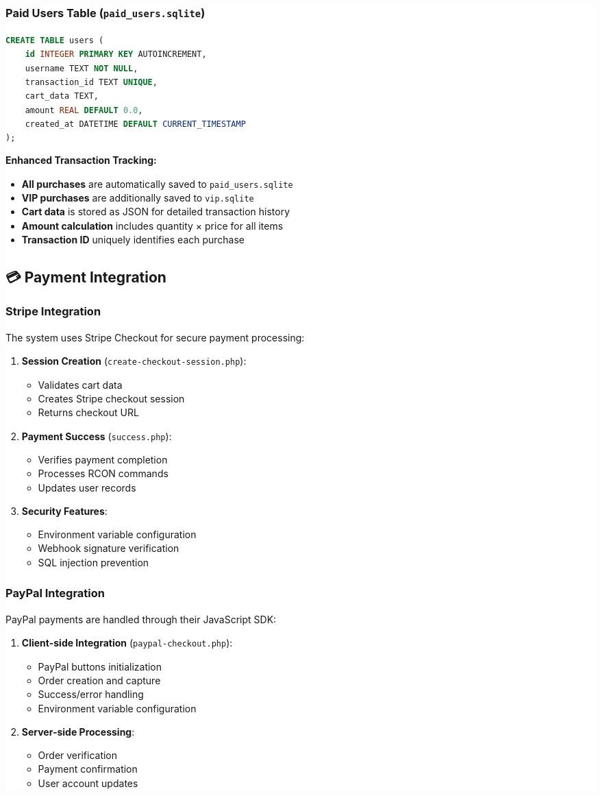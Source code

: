 ### Paid Users Table (`paid_users.sqlite`)
```sql
CREATE TABLE users (
    id INTEGER PRIMARY KEY AUTOINCREMENT,
    username TEXT NOT NULL,
    transaction_id TEXT UNIQUE,
    cart_data TEXT,
    amount REAL DEFAULT 0.0,
    created_at DATETIME DEFAULT CURRENT_TIMESTAMP
);
```

**Enhanced Transaction Tracking:**
- **All purchases** are automatically saved to `paid_users.sqlite`
- **VIP purchases** are additionally saved to `vip.sqlite`
- **Cart data** is stored as JSON for detailed transaction history
- **Amount calculation** includes quantity × price for all items
- **Transaction ID** uniquely identifies each purchase

## 💳 Payment Integration

### Stripe Integration
The system uses Stripe Checkout for secure payment processing:

1. **Session Creation** (`create-checkout-session.php`):
   - Validates cart data
   - Creates Stripe checkout session
   - Returns checkout URL

2. **Payment Success** (`success.php`):
   - Verifies payment completion
   - Processes RCON commands
   - Updates user records

3. **Security Features**:
   - Environment variable configuration
   - Webhook signature verification
   - SQL injection prevention

### PayPal Integration
PayPal payments are handled through their JavaScript SDK:

1. **Client-side Integration** (`paypal-checkout.php`):
   - PayPal buttons initialization
   - Order creation and capture
   - Success/error handling
   - Environment variable configuration

2. **Server-side Processing**:
   - Order verification
   - Payment confirmation
   - User account updates
